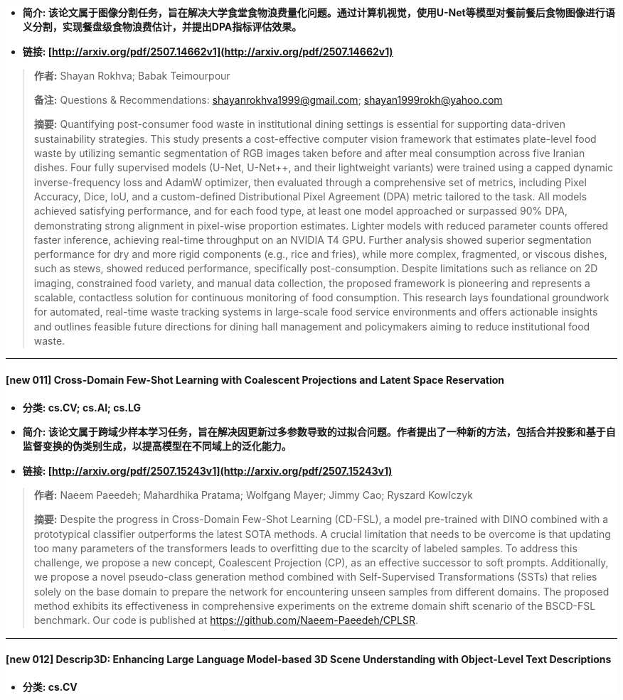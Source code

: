- **简介: 该论文属于图像分割任务，旨在解决大学食堂食物浪费量化问题。通过计算机视觉，使用U-Net等模型对餐前餐后食物图像进行语义分割，实现餐盘级食物浪费估计，并提出DPA指标评估效果。**

- **链接: [http://arxiv.org/pdf/2507.14662v1](http://arxiv.org/pdf/2507.14662v1)**

> **作者:** Shayan Rokhva; Babak Teimourpour
>
> **备注:** Questions & Recommendations: shayanrokhva1999@gmail.com; shayan1999rokh@yahoo.com
>
> **摘要:** Quantifying post-consumer food waste in institutional dining settings is essential for supporting data-driven sustainability strategies. This study presents a cost-effective computer vision framework that estimates plate-level food waste by utilizing semantic segmentation of RGB images taken before and after meal consumption across five Iranian dishes. Four fully supervised models (U-Net, U-Net++, and their lightweight variants) were trained using a capped dynamic inverse-frequency loss and AdamW optimizer, then evaluated through a comprehensive set of metrics, including Pixel Accuracy, Dice, IoU, and a custom-defined Distributional Pixel Agreement (DPA) metric tailored to the task. All models achieved satisfying performance, and for each food type, at least one model approached or surpassed 90% DPA, demonstrating strong alignment in pixel-wise proportion estimates. Lighter models with reduced parameter counts offered faster inference, achieving real-time throughput on an NVIDIA T4 GPU. Further analysis showed superior segmentation performance for dry and more rigid components (e.g., rice and fries), while more complex, fragmented, or viscous dishes, such as stews, showed reduced performance, specifically post-consumption. Despite limitations such as reliance on 2D imaging, constrained food variety, and manual data collection, the proposed framework is pioneering and represents a scalable, contactless solution for continuous monitoring of food consumption. This research lays foundational groundwork for automated, real-time waste tracking systems in large-scale food service environments and offers actionable insights and outlines feasible future directions for dining hall management and policymakers aiming to reduce institutional food waste.
>
---
#### [new 011] Cross-Domain Few-Shot Learning with Coalescent Projections and Latent Space Reservation
- **分类: cs.CV; cs.AI; cs.LG**

- **简介: 该论文属于跨域少样本学习任务，旨在解决因更新过多参数导致的过拟合问题。作者提出了一种新的方法，包括合并投影和基于自监督变换的伪类别生成，以提高模型在不同域上的泛化能力。**

- **链接: [http://arxiv.org/pdf/2507.15243v1](http://arxiv.org/pdf/2507.15243v1)**

> **作者:** Naeem Paeedeh; Mahardhika Pratama; Wolfgang Mayer; Jimmy Cao; Ryszard Kowlczyk
>
> **摘要:** Despite the progress in Cross-Domain Few-Shot Learning (CD-FSL), a model pre-trained with DINO combined with a prototypical classifier outperforms the latest SOTA methods. A crucial limitation that needs to be overcome is that updating too many parameters of the transformers leads to overfitting due to the scarcity of labeled samples. To address this challenge, we propose a new concept, Coalescent Projection (CP), as an effective successor to soft prompts. Additionally, we propose a novel pseudo-class generation method combined with Self-Supervised Transformations (SSTs) that relies solely on the base domain to prepare the network for encountering unseen samples from different domains. The proposed method exhibits its effectiveness in comprehensive experiments on the extreme domain shift scenario of the BSCD-FSL benchmark. Our code is published at https://github.com/Naeem-Paeedeh/CPLSR.
>
---
#### [new 012] Descrip3D: Enhancing Large Language Model-based 3D Scene Understanding with Object-Level Text Descriptions
- **分类: cs.CV**
